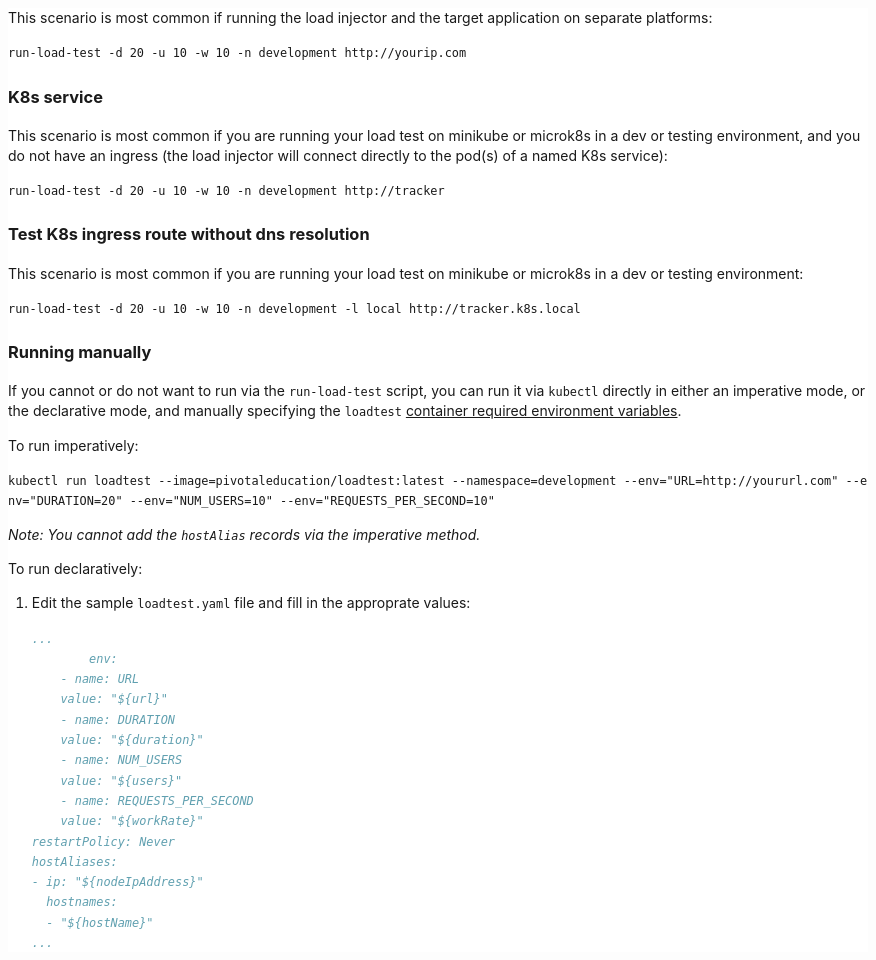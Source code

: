 This scenario is most common if running the load injector and the
target application on separate platforms:

`run-load-test -d 20 -u 10 -w 10 -n development http://yourip.com`

### K8s service

This scenario is most common if you are running your load test
on minikube or microk8s in a dev or testing environment,
and you do not have an ingress
(the load injector will connect directly to the pod(s) of a named
K8s service):

`run-load-test -d 20 -u 10 -w 10 -n development http://tracker`

### Test K8s ingress route without dns resolution

This scenario is most common if you are running your load test on
minikube or microk8s in a dev or testing environment:

`run-load-test -d 20 -u 10 -w 10 -n development -l local http://tracker.k8s.local`

### Running manually

If you cannot or do not want to run via the `run-load-test` script,
you can run it via `kubectl` directly in either an imperative mode,
or the declarative mode,
and manually specifying the `loadtest`
[container required environment variables](./docker.md#configuring-it).

To run imperatively:

`kubectl run loadtest --image=pivotaleducation/loadtest:latest --namespace=development --env="URL=http://yoururl.com" --env="DURATION=20" --env="NUM_USERS=10" --env="REQUESTS_PER_SECOND=10"`

*Note:*
*You cannot add the `hostAlias` records via the imperative method.*

To run declaratively:

1.  Edit the sample `loadtest.yaml` file and fill in the approprate values:

    ```yaml
    ...
            env:
        - name: URL
        value: "${url}"
        - name: DURATION
        value: "${duration}"
        - name: NUM_USERS
        value: "${users}"
        - name: REQUESTS_PER_SECOND
        value: "${workRate}"
    restartPolicy: Never
    hostAliases:
    - ip: "${nodeIpAddress}"
      hostnames:
      - "${hostName}"
    ...
    ```
